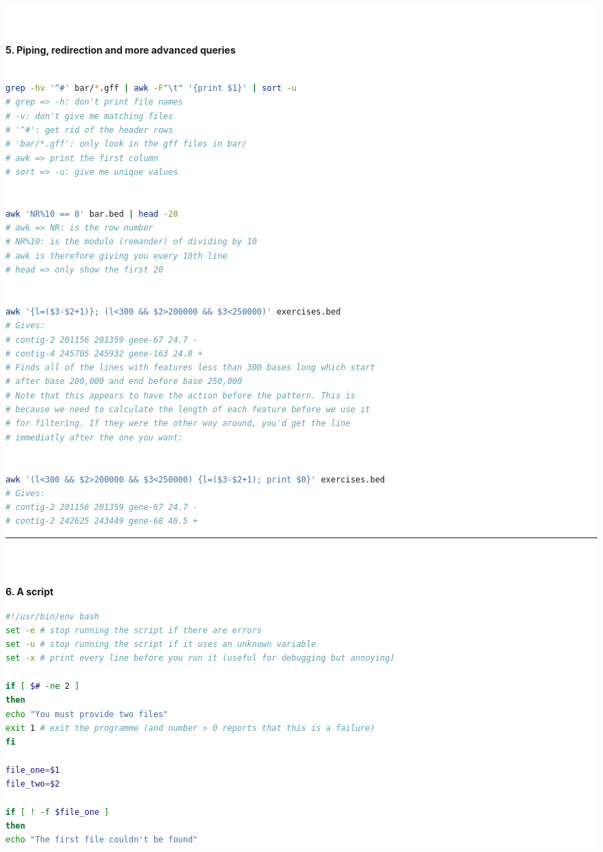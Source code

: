 
<br>
<br>

**5. Piping, redirection and more advanced queries**
```bash

grep -hv '^#' bar/*.gff | awk -F"\t" '{print $1}' | sort -u
# grep => -h: don't print file names
# -v: don't give me matching files
# '^#': get rid of the header rows
# 'bar/*.gff': only look in the gff files in bar/
# awk => print the first column
# sort => -u: give me unique values


awk 'NR%10 == 0' bar.bed | head -20
# awk => NR: is the row number
# NR%10: is the modulo (remander) of dividing by 10
# awk is therefore giving you every 10th line
# head => only show the first 20


awk '{l=($3-$2+1)}; (l<300 && $2>200000 && $3<250000)' exercises.bed
# Gives:
# contig-2 201156 201359 gene-67 24.7 -
# contig-4 245705 245932 gene-163 24.8 +
# Finds all of the lines with features less than 300 bases long which start
# after base 200,000 and end before base 250,000
# Note that this appears to have the action before the pattern. This is
# because we need to calculate the length of each feature before we use it
# for filtering. If they were the other way around, you'd get the line
# immediatly after the one you want:


awk '(l<300 && $2>200000 && $3<250000) {l=($3-$2+1); print $0}' exercises.bed
# Gives:
# contig-2 201156 201359 gene-67 24.7 -
# contig-2 242625 243449 gene-68 46.5 +

```

---

<br>
<br>

**6. A script**
```bash
#!/usr/bin/env bash
set -e # stop running the script if there are errors
set -u # stop running the script if it uses an unknown variable
set -x # print every line before you run it (useful for debugging but annoying)

if [ $# -ne 2 ]
then
echo "You must provide two files"
exit 1 # exit the programme (and number > 0 reports that this is a failure)
fi

file_one=$1
file_two=$2

if [ ! -f $file_one ]
then
echo "The first file couldn't be found"
```